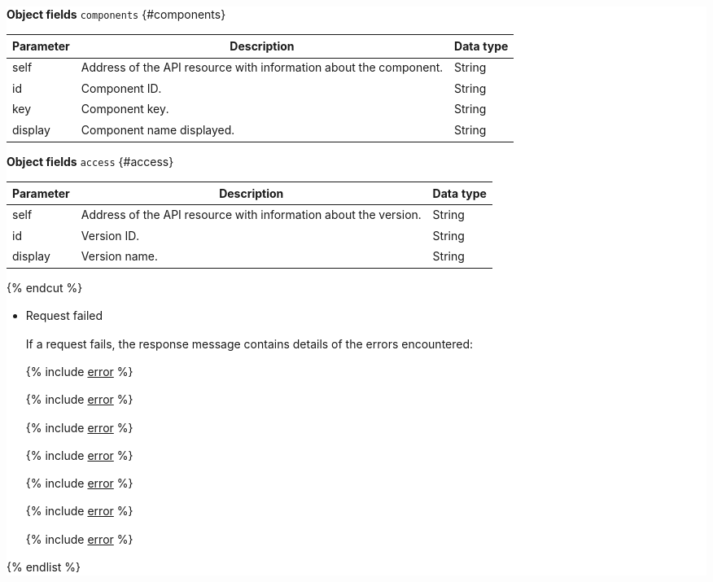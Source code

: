   **Object fields** `components` {#components}

  | Parameter | Description | Data type |
  | -------- | -------- | ---------- |
  | self | Address of the API resource with information about the component. | String |
  | id | Component ID. | String |
  | key | Component key. | String |
  | display | Component name displayed. | String |

  **Object fields** `access` {#access}

  | Parameter | Description | Data type |
  | -------- | -------- | ---------- |
  | self | Address of the API resource with information about the version. | String |
  | id | Version ID. | String |
  | display | Version name. | String |

  {% endcut %}

- Request failed

  If a request fails, the response message contains details of the errors encountered:

  {% include [error](../../../_includes/tracker/api/answer-error-400.md) %}

  {% include [error](../../../_includes/tracker/api/answer-error-403.md) %}

  {% include [error](../../../_includes/tracker/api/answer-error-404.md) %}

  {% include [error](../../../_includes/tracker/api/answer-error-409.md) %}

  {% include [error](../../../_includes/tracker/api/answer-error-422.md) %}

  {% include [error](../../../_includes/tracker/api/answer-error-500.md) %}

  {% include [error](../../../_includes/tracker/api/answer-error-503.md) %}

{% endlist %}

